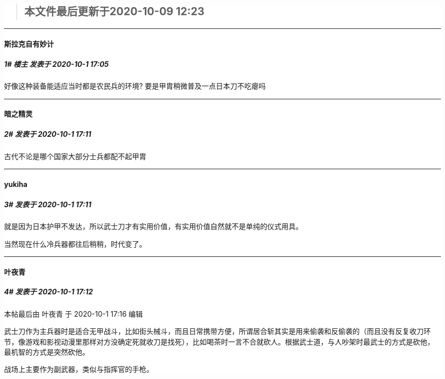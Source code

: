 > ## **本文件最后更新于2020-10-09 12:23** 



-----

####  斯拉克自有妙计  
##### 1#       楼主       发表于 2020-10-1 17:05




好像这种装备能适应当时都是农民兵的环境?
要是甲胄稍微普及一点日本刀不吃瘪吗







-----

####  暗之精灵  
##### 2#       发表于 2020-10-1 17:11




古代不论是哪个国家大部分士兵都配不起甲胄







-----

####  yukiha  
##### 3#       发表于 2020-10-1 17:11




就是因为日本护甲不发达，所以武士刀才有实用价值，有实用价值自然就不是单纯的仪式用具。

当然现在什么冷兵器都往后稍稍，时代变了。







-----

####  叶夜青  
##### 4#       发表于 2020-10-1 17:12



 本帖最后由 叶夜青 于 2020-10-1 17:16 编辑 

武士刀作为主兵器时是适合无甲战斗，比如街头械斗，而且日常携带方便，所谓居合斩其实是用来偷袭和反偷袭的（而且没有反复收刀环节，像游戏和影视动漫里那样对方没确定死就收刀是找死），比如喝茶时一言不合就砍人。根据武士道，与人吵架时最武士的方式是砍他，最机智的方式是突然砍他。

战场上主要作为副武器，类似与指挥官的手枪。
